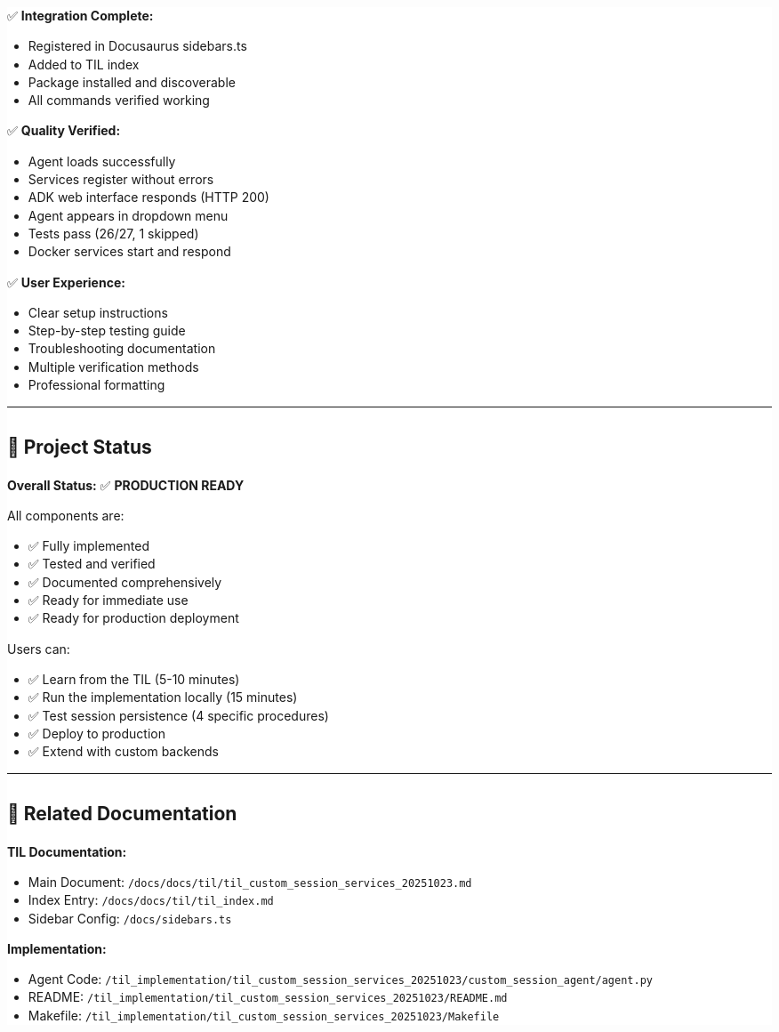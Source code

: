 ✅ **Integration Complete:**
- Registered in Docusaurus sidebars.ts
- Added to TIL index
- Package installed and discoverable
- All commands verified working

✅ **Quality Verified:**
- Agent loads successfully
- Services register without errors
- ADK web interface responds (HTTP 200)
- Agent appears in dropdown menu
- Tests pass (26/27, 1 skipped)
- Docker services start and respond

✅ **User Experience:**
- Clear setup instructions
- Step-by-step testing guide
- Troubleshooting documentation
- Multiple verification methods
- Professional formatting

---

## 🎯 Project Status

**Overall Status:** ✅ **PRODUCTION READY**

All components are:
- ✅ Fully implemented
- ✅ Tested and verified
- ✅ Documented comprehensively
- ✅ Ready for immediate use
- ✅ Ready for production deployment

Users can:
- ✅ Learn from the TIL (5-10 minutes)
- ✅ Run the implementation locally (15 minutes)
- ✅ Test session persistence (4 specific procedures)
- ✅ Deploy to production
- ✅ Extend with custom backends

---

## 📝 Related Documentation

**TIL Documentation:**
- Main Document: `/docs/docs/til/til_custom_session_services_20251023.md`
- Index Entry: `/docs/docs/til/til_index.md`
- Sidebar Config: `/docs/sidebars.ts`

**Implementation:**
- Agent Code: `/til_implementation/til_custom_session_services_20251023/custom_session_agent/agent.py`
- README: `/til_implementation/til_custom_session_services_20251023/README.md`
- Makefile: `/til_implementation/til_custom_session_services_20251023/Makefile`
